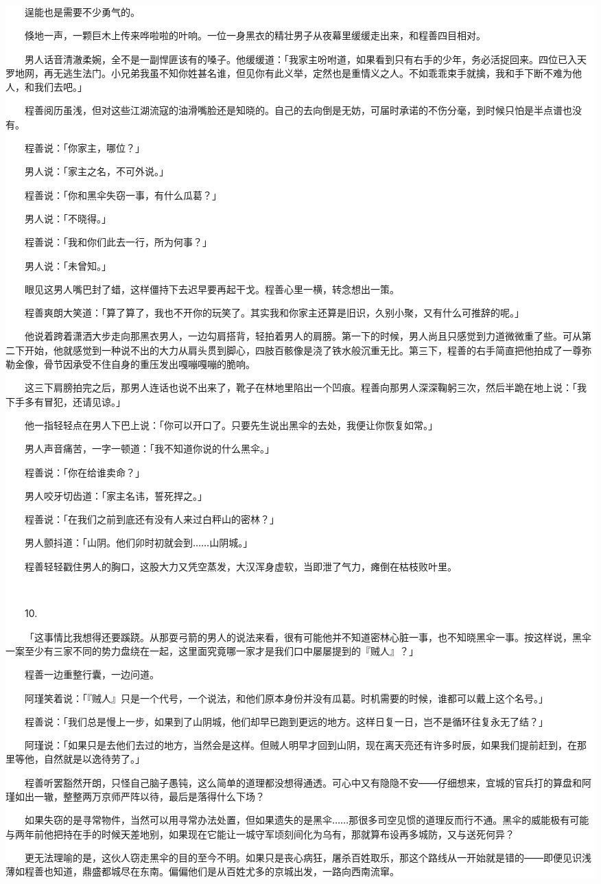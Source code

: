 &emsp;&emsp;逞能也是需要不少勇气的。  
  
&emsp;&emsp;倏地一声，一颗巨木上传来哗啦啦的叶响。一位一身黑衣的精壮男子从夜幕里缓缓走出来，和程善四目相对。  
  
&emsp;&emsp;男人话音清澈柔婉，全不是一副悍匪该有的嗓子。他缓缓道：「我家主吩咐道，如果看到只有右手的少年，务必活捉回来。四位已入天罗地网，再无逃生法门。小兄弟我虽不知你姓甚名谁，但见你有此义举，定然也是重情义之人。不如乖乖束手就擒，我和手下断不难为他人，和我们去吧。」  
  
&emsp;&emsp;程善阅历虽浅，但对这些江湖流寇的油滑嘴脸还是知晓的。自己的去向倒是无妨，可届时承诺的不伤分毫，到时候只怕是半点谱也没有。  
  
&emsp;&emsp;程善说：「你家主，哪位？」  
  
&emsp;&emsp;男人说：「家主之名，不可外说。」  
  
&emsp;&emsp;程善说：「你和黑伞失窃一事，有什么瓜葛？」  
  
&emsp;&emsp;男人说：「不晓得。」  
  
&emsp;&emsp;程善说：「我和你们此去一行，所为何事？」  
  
&emsp;&emsp;男人说：「未曾知。」  
  
&emsp;&emsp;眼见这男人嘴巴封了蜡，这样僵持下去迟早要再起干戈。程善心里一横，转念想出一策。  
  
&emsp;&emsp;程善爽朗大笑道：「算了算了，我也不开你的玩笑了。其实我和你家主还算是旧识，久别小聚，又有什么可推辞的呢。」  
  
&emsp;&emsp;他说着跨着潇洒大步走向那黑衣男人，一边勾肩搭背，轻拍着男人的肩膀。第一下的时候，男人尚且只感觉到力道微微重了些。可从第二下开始，他就感觉到一种说不出的大力从肩头贯到脚心，四肢百骸像是浇了铁水般沉重无比。第三下，程善的右手简直把他拍成了一尊弥勒金像，骨节因承受不住自身的重压发出嘎嘣嘎嘣的脆响。  
  
&emsp;&emsp;这三下肩膀拍完之后，那男人连话也说不出来了，靴子在林地里陷出一个凹痕。程善向那男人深深鞠躬三次，然后半跪在地上说：「我下手多有冒犯，还请见谅。」  
  
&emsp;&emsp;他一指轻轻点在男人下巴上说：「你可以开口了。只要先生说出黑伞的去处，我便让你恢复如常。」  
  
&emsp;&emsp;男人声音痛苦，一字一顿道：「我不知道你说的什么黑伞。」  
  
&emsp;&emsp;程善说：「你在给谁卖命？」  
  
&emsp;&emsp;男人咬牙切齿道：「家主名讳，誓死捍之。」  
  
&emsp;&emsp;程善说：「在我们之前到底还有没有人来过白秤山的密林？」  
  
&emsp;&emsp;男人颤抖道：「山阴。他们卯时初就会到……山阴城。」  
  
&emsp;&emsp;程善轻轻戳住男人的胸口，这股大力又凭空蒸发，大汉浑身虚软，当即泄了气力，瘫倒在枯枝败叶里。  
  
&emsp;&emsp;   
  
&emsp;&emsp;10.  
  
&emsp;&emsp;「这事情比我想得还要蹊跷。从那耍弓箭的男人的说法来看，很有可能他并不知道密林心脏一事，也不知晓黑伞一事。按这样说，黑伞一案至少有三家不同的势力盘绕在一起，这里面究竟哪一家才是我们口中屡屡提到的『贼人』？」  
  
&emsp;&emsp;程善一边重整行囊，一边问道。  
  
&emsp;&emsp;阿瑾笑着说：「『贼人』只是一个代号，一个说法，和他们原本身份并没有瓜葛。时机需要的时候，谁都可以戴上这个名号。」  
  
&emsp;&emsp;程善说：「我们总是慢上一步，如果到了山阴城，他们却早已跑到更远的地方。这样日复一日，岂不是循环往复永无了结？」  
  
&emsp;&emsp;阿瑾说：「如果只是去他们去过的地方，当然会是这样。但贼人明早才回到山阴，现在离天亮还有许多时辰，如果我们提前赶到，在那里等他，自然就是以逸待劳了。」  
  
&emsp;&emsp;程善听罢豁然开朗，只怪自己脑子愚钝，这么简单的道理都没想得通透。可心中又有隐隐不安——仔细想来，宜城的官兵打的算盘和阿瑾如出一辙，整整两万京师严阵以待，最后是落得什么下场？  
  
&emsp;&emsp;如果失窃的是寻常物件，当然可以用寻常办法处置，但如果遗失的是黑伞……那很多司空见惯的道理反而行不通。黑伞的威能极有可能与两年前他把持在手的时候天差地别，如果现在它能让一城守军顷刻间化为乌有，那就算布设再多城防，又与送死何异？  
  
&emsp;&emsp;更无法理喻的是，这伙人窃走黑伞的目的至今不明。如果只是丧心病狂，屠杀百姓取乐，那这个路线从一开始就是错的——即便见识浅薄如程善也知道，鼎盛都城尽在东南。偏偏他们是从百姓尤多的京城出发，一路向西南流窜。  
  